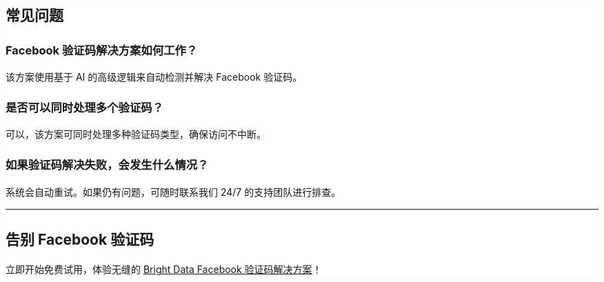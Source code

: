 ## 常见问题  

### Facebook 验证码解决方案如何工作？  
该方案使用基于 AI 的高级逻辑来自动检测并解决 Facebook 验证码。  

### 是否可以同时处理多个验证码？  
可以，该方案可同时处理多种验证码类型，确保访问不中断。  

### 如果验证码解决失败，会发生什么情况？  
系统会自动重试。如果仍有问题，可随时联系我们 24/7 的支持团队进行排查。  

---

## 告别 Facebook 验证码  
立即开始免费试用，体验无缝的 [Bright Data Facebook 验证码解决方案](https://www.bright.cn/products/web-unlocker/captcha-solver/facebook)！

